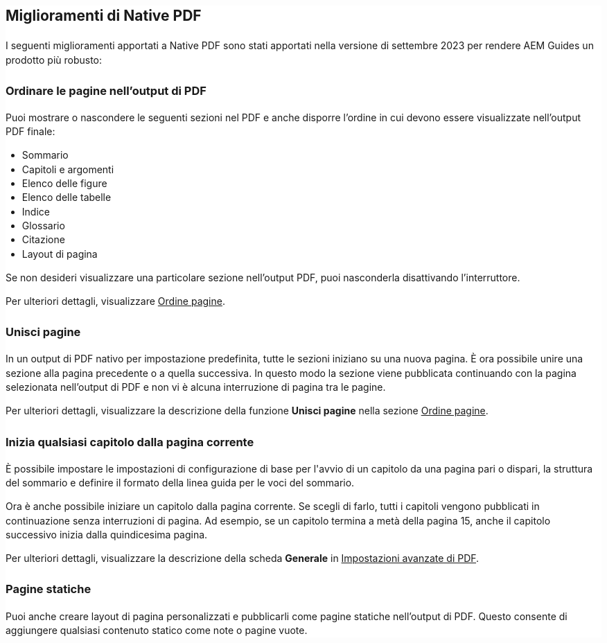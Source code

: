 ## Miglioramenti di Native PDF

I seguenti miglioramenti apportati a Native PDF sono stati apportati nella versione di settembre 2023 per rendere AEM Guides un prodotto più robusto:



### Ordinare le pagine nell’output di PDF

Puoi mostrare o nascondere le seguenti sezioni nel PDF e anche disporre l’ordine in cui devono essere visualizzate nell’output PDF finale:

* Sommario
* Capitoli e argomenti
* Elenco delle figure
* Elenco delle tabelle
* Indice
* Glossario
* Citazione
* Layout di pagina

Se non desideri visualizzare una particolare sezione nell’output PDF, puoi nasconderla disattivando l’interruttore.

Per ulteriori dettagli, visualizzare [Ordine pagine](../native-pdf/components-pdf-template.md#page-order).

### Unisci pagine

In un output di PDF nativo per impostazione predefinita, tutte le sezioni iniziano su una nuova pagina. È ora possibile unire una sezione alla pagina precedente o a quella successiva. In questo modo la sezione viene pubblicata continuando con la pagina selezionata nell’output di PDF e non vi è alcuna interruzione di pagina tra le pagine.

Per ulteriori dettagli, visualizzare la descrizione della funzione **Unisci pagine** nella sezione [Ordine pagine](../native-pdf/components-pdf-template.md#page-order).

### Inizia qualsiasi capitolo dalla pagina corrente

È possibile impostare le impostazioni di configurazione di base per l&#39;avvio di un capitolo da una pagina pari o dispari, la struttura del sommario e definire il formato della linea guida per le voci del sommario.

Ora è anche possibile iniziare un capitolo dalla pagina corrente. Se scegli di farlo, tutti i capitoli vengono pubblicati in continuazione senza interruzioni di pagina. Ad esempio, se un capitolo termina a metà della pagina 15, anche il capitolo successivo inizia dalla quindicesima pagina.

Per ulteriori dettagli, visualizzare la descrizione della scheda **Generale** in [Impostazioni avanzate di PDF](../native-pdf/components-pdf-template.md#advanced-pdf-settings-advanced-pdf-settings).

### Pagine statiche

Puoi anche creare layout di pagina personalizzati e pubblicarli come pagine statiche nell’output di PDF. Questo consente di aggiungere qualsiasi contenuto statico come note o pagine vuote.
